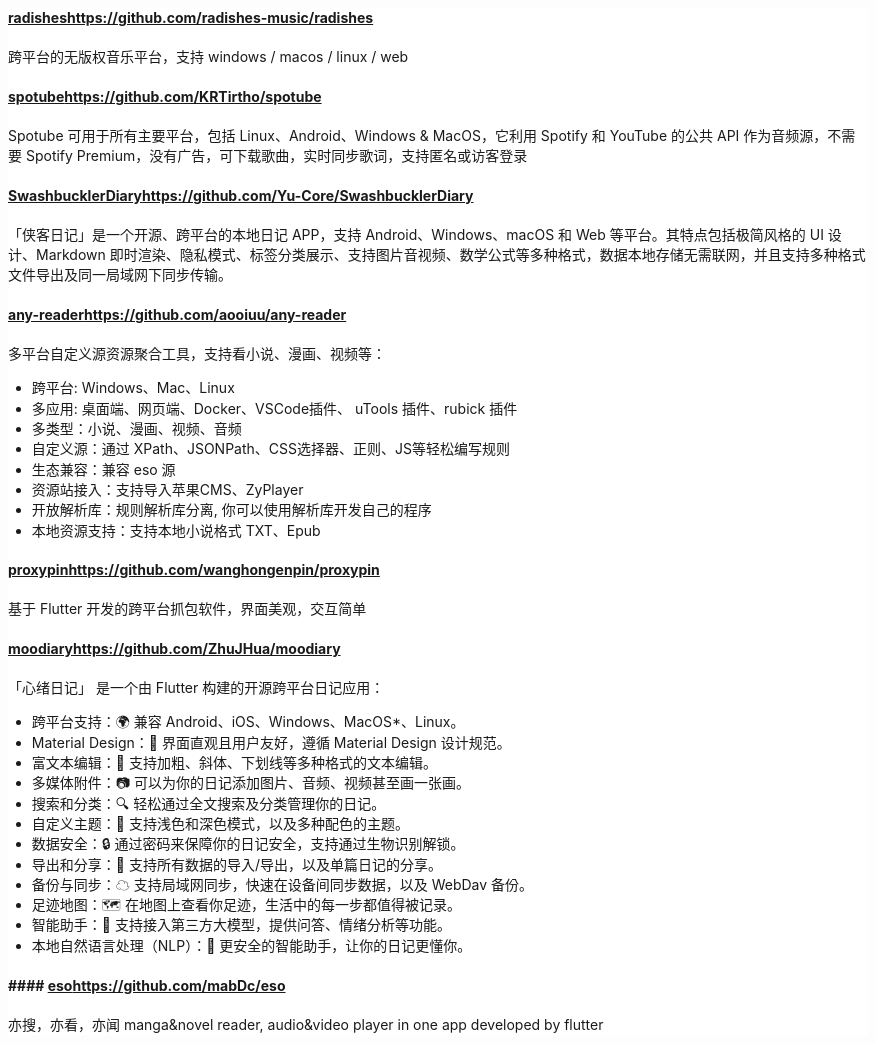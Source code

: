 #### [radishes][163]https://github.com/radishes-music/radishes

跨平台的无版权音乐平台，支持 windows / macos / linux / web

#### [spotube][164]https://github.com/KRTirtho/spotube

Spotube 可用于所有主要平台，包括 Linux、Android、Windows & MacOS，它利用 Spotify 和 YouTube 的公共 API 作为音频源，不需要 Spotify Premium，没有广告，可下载歌曲，实时同步歌词，支持匿名或访客登录

#### [SwashbucklerDiary][165]https://github.com/Yu-Core/SwashbucklerDiary

「侠客日记」是一个开源、跨平台的本地日记 APP，支持 Android、Windows、macOS 和 Web 等平台。其特点包括极简风格的 UI 设计、Markdown 即时渲染、隐私模式、标签分类展示、支持图片音视频、数学公式等多种格式，数据本地存储无需联网，并且支持多种格式文件导出及同一局域网下同步传输。

#### [any-reader][166]https://github.com/aooiuu/any-reader

多平台自定义源资源聚合工具，支持看小说、漫画、视频等：

- 跨平台: Windows、Mac、Linux
- 多应用: 桌面端、网页端、Docker、VSCode插件、 uTools 插件、rubick 插件
- 多类型：小说、漫画、视频、音频
- 自定义源：通过 XPath、JSONPath、CSS选择器、正则、JS等轻松编写规则
- 生态兼容：兼容 eso 源
- 资源站接入：支持导入苹果CMS、ZyPlayer
- 开放解析库：规则解析库分离, 你可以使用解析库开发自己的程序
- 本地资源支持：支持本地小说格式 TXT、Epub

#### [proxypin][167]https://github.com/wanghongenpin/proxypin

基于 Flutter 开发的跨平台抓包软件，界面美观，交互简单

#### [moodiary][168]https://github.com/ZhuJHua/moodiary

「心绪日记」 是一个由 Flutter 构建的开源跨平台日记应用：

- 跨平台支持：🌍 兼容 Android、iOS、Windows、MacOS*、Linux。
- Material Design：🎨 界面直观且用户友好，遵循 Material Design 设计规范。
- 富文本编辑：📝 支持加粗、斜体、下划线等多种格式的文本编辑。
- 多媒体附件：📷 可以为你的日记添加图片、音频、视频甚至画一张画。
- 搜索和分类：🔍 轻松通过全文搜索及分类管理你的日记。
- 自定义主题：🌈 支持浅色和深色模式，以及多种配色的主题。
- 数据安全：🔒 通过密码来保障你的日记安全，支持通过生物识别解锁。
- 导出和分享：🧾 支持所有数据的导入/导出，以及单篇日记的分享。
- 备份与同步：☁ 支持局域网同步，快速在设备间同步数据，以及 WebDav 备份。
- 足迹地图：🗺️ 在地图上查看你足迹，生活中的每一步都值得被记录。
- 智能助手：💬 支持接入第三方大模型，提供问答、情绪分析等功能。
- 本地自然语言处理（NLP）：🤖 更安全的智能助手，让你的日记更懂你。

#### #### [eso][169]https://github.com/mabDc/eso

亦搜，亦看，亦闻 manga&novel reader, audio&video player in one app developed by flutter


[1]: https://weekly.howie6879.com/
[2]: https://zh-style-guide.readthedocs.io/zh-cn/latest/index.html
[3]: https://github.com/sivan/heti
[4]: http://sivan.github.io/heti/
[5]: https://github.com/awesome-selfhosted/awesome-selfhosted
[6]: https://awesome-selfhosted.net/
[7]: https://github.com/howie6879/weeklyhub
[8]: https://www.fre123.com/wk
[9]: https://github.com/hectorqin/reader
[10]: https://github.com/besscroft/PicImpact
[11]: https://pic.besscroft.com/
[12]: https://p.ya0.net/
[13]: https://gallery.xsot.cn/
[14]: https://gallery.ilol.top/
[15]: https://www.v2ex.com/t/1091171
[16]: https://github.com/ECarry/photography-website
[17]: https://sci-hub.se/
[18]: https://github.com/Mayandev/notion-avatar
[19]: https://notion-avatar.vercel.app/zh
[20]: https://github.com/Reamd7/notion-zh_CN
[21]: https://github.com/ehang-io/nps
[22]: https://github.com/MCSManager/MCSManager
[23]: https://github.com/vanila-io/wireflow
[24]: https://wireflow.co/
[25]: https://github.com/FreshRSS/FreshRSS
[26]: https://github.com/XPoet/picx
[27]: https://github.com/Mereithhh/van-blog
[28]: https://github.com/umami-software/umami
[29]: https://github.com/ijjk/notion-blog
[30]: https://github.com/px-org/PanIndex
[31]: https://github.com/easychen/pushdeer
[32]: https://github.com/frysztak/orpington-news
[33]: https://netnewswire.com/
[34]: https://github.com/navidrome/navidrome
[35]: https://github.com/guaguaguaxia/weekly_report
[36]: https://github.com/mebtte/cicada
[37]: https://github.com/jonathontoon/manifest
[38]: https://github.com/aoaostar/toolbox
[39]: https://github.com/ssddanbrown/rss
[40]: https://github.com/helloxz/onenav
[41]: https://github.com/avwo/whistle
[42]: https://github.com/getmoneynote/moneynote-api
[43]: https://github.com/srcrs/rss-reader
[44]: https://github.com/Piwigo/Piwigo
[45]: https://github.com/Snoopy1866/LiTiaotiao-Custom-Rules
[46]: https://github.com/imsyy/DailyHotApi
[47]: https://github.com/moonD4rk/HackBrowserData
[48]: https://github.com/Frooodle/Stirling-PDF
[49]: https://github.com/obgnail/typora_plugin
[50]: https://github.com/LC044/WeChatMsg
[51]: https://github.com/jianchang512/clone-voice
[52]: https://github.com/Kareadita/Kavita
[53]: https://github.com/imsyy/home
[54]: https://github.com/fre123-com/fre123-nav
[55]: https://www.fre123.com/
[56]: https://github.com/fre123-com/fre123-nav
[57]: https://github.com/fre123-com/fre123-info-flow
[58]: https://mp.weixin.qq.com/s/NEqY1Qb4dyJDhdtlYxjmaA
[59]: https://github.com/talebook/talebook
[60]: https://github.com/dockur/windows
[61]: https://github.com/14790897/paper-ai
[62]: https://www.bilibili.com/video/BV1Ya4y1k75V/
[63]: https://github.com/86dbs/dbsyncer
[64]: https://github.com/elroy93/12306spy
[65]: https://github.com/miniflux/v2
[66]: https://feedly.com/
[67]: https://github.com/electh/ReactFlux
[68]: https://github.com/pulsejet/memories
[69]: https://github.com/BingyanStudio/LapisCV
[70]: https://github.com/pjialin/py12306
[71]: https://koishi.chat/zh-CN/
[72]: https://github.com/someu/aigotools
[73]: https://github.com/0x2E/fusion
[74]: https://github.com/miss-mumu/developer2gwy
[75]: https://github.com/wanglin2/mind-map
[76]: https://github.com/mazzzystar/tinymind
[77]: https://github.com/ccbikai/BroadcastChannel
[78]: https://github.com/nepsyn/minaplay
[79]: https://github.com/JLinMr/Mini-Cover
[80]: https://github.com/Ray-D-Song/web-archive
[81]: https://github.com/Guovin/iptv-api
[82]: https://github.com/eyelly-wu/appstore-discounts
[83]: https://github.com/walinejs/waline
[84]: https://waline.js.org/
[85]: https://github.com/Qexo/Qexo
[86]: https://www.oplog.cn/qexo/
[87]: https://tech.yemengstar.com/hexo-qexo-manager/
[88]: https://github.com/chrox/readest
[89]: https://v2ex.com/t/1095654
[90]: https://github.com/tw93/Pake
[91]: https://github.com/immich-app/immich
[92]: https://www.v2ex.com/t/1099802
[93]: https://uiverse.io/
[94]: https://fontawesome.com/
[95]: https://undraw.co/illustrations
[96]: https://www.piqsels.com/
[97]: https://www.handsome-css.com/
[98]: https://www.curated.design/
[99]: https://www.transhumans.xyz/
[100]: https://tailspark.co/
[101]: https://www.seesaw.website/
[102]: https://darebee.com/
[103]: https://www.connectedpapers.com/
[104]: https://studyhard.cf/
[105]: https://zh.learnlayout.com/
[106]: https://zh.ifixit.com/
[107]: http://www.xysudu.com/
[108]: https://aspoem.com/
[109]: https://pixel-me.tokyo/en/
[110]: https://vue-color-avatar.vercel.app/
[111]: https://sao.fm/
[112]: https://zlib.pro/
[113]: https://github.com/pacexy/flow
[114]: https://github.com/robinmoisson/staticrypt
[115]: https://www.onepdf.online/
[116]: https://www.shenyandayi.com/
[117]: https://whatslink.info/
[118]: https://web-check.xyz/
[119]: https://picdiet.eula.club/
[120]: https://www.ticompressor.com/online/
[121]: https://archive.today/
[122]: https://anybt.eth.limo/
[123]: https://webdesk.pigjs.com/builder/
[124]: https://www.fre123.com/sp?ref=weekly
[125]: https://drugs.dxy.cn/pc
[126]: https://www.shidianguji.com/
[127]: https://txstc55.github.io/ugly-avatar/
[128]: https://22.do/
[129]: https://ipa.store/
[130]: https://open-source-license-chooser.toolsnav.top/zh/
[131]: https://lz.qaiu.top/
[132]: https://montaigne.io/
[133]: https://www.v2ex.com/t/1084091
[134]: https://www.libhunt.com/
[135]: https://opensource-heroes.com/
[136]: https://weekly.fre123.com/
[137]: https://mp.weixin.qq.com/s/lW0Uz224MkURjM7Pru8soA
[138]: https://sourl.cn/6xkd2u
[139]: https://sourl.cn/ZBzhDA
[140]: https://sourl.cn/3YMB2W
[141]: https://sourl.cn/WaYnJf
[142]: https://sourl.cn/mPZ9wQ
[143]: https://weekly.howie6879.com/2022/08-15~08-21.%E8%80%81%E8%83%A1%E7%9A%84%E5%91%A8%E5%88%8A%20%EF%BC%88%E7%AC%AC053%E6%9C%9F%EF%BC%89.html?h=freshrss#freshrss
[144]: https://weekly.howie6879.com/2021/08-23~08-27.%E8%80%81%E8%83%A1%E7%9A%84%E5%91%A8%E5%88%8A%EF%BC%88%E7%AC%AC002%E6%9C%9F%EF%BC%89.html?h=rss#all-about-rss
[145]: https://bloghub.fun/
[146]: https://www.fre123.com/anime/n
[147]: https://www.fre123.com/anime/s
[148]: https://github.com/fre123-com/fre123-anime
[149]: https://selfh.st/
[150]: https://github.com/Hunlongyu/ZY-Player
[151]: https://github.com/immersive-translate/immersive-translate
[152]: https://github.com/liu673cn/box
[153]: https://github.com/qist/tvbox
[154]: https://github.com/o0HalfLife0o/TVBoxOSC
[155]: https://github.com/cliya/TVBox
[156]: https://github.com/hl128k/tvbox
[157]: https://github.com/xianyuyimu/TVBOX-
[158]: https://github.com/2hacc/TVBox
[159]: https://github.com/GopeedLab/gopeed
[160]: https://github.com/listen1/listen1_desktop
[161]: https://github.com/wanghongenpin/network_proxy_flutter
[162]: https://github.com/miru-project/miru-app
[163]: https://github.com/radishes-music/radishes
[164]: https://github.com/KRTirtho/spotube
[165]: https://github.com/Yu-Core/SwashbucklerDiary
[166]: https://github.com/aooiuu/any-reader
[167]: https://github.com/wanghongenpin/proxypin
[168]: https://github.com/ZhuJHua/moodiary
[169]: https://github.com/mabDc/eso
[170]: https://github.com/mabDc/eso_source
[171]: https://github.com/Ashinch/ReadYou
[172]: https://m3.material.io/
[173]: https://github.com/koreader/koreader
[174]: http://koreader.rocks/
[175]: https://aidlux.com/
[176]: https://github.com/aidlearning/AidLearning-Framework
[177]: https://github.com/gujjwal00/avnc
[178]: https://github.com/RyensX/MediaBox
[179]: https://github.com/zfdang/Android-Touch-Helper
[180]: https://github.com/gkd-kit/gkd
[181]: https://github.com/InfinityLoop1308/PipePipe
[182]: https://github.com/Archmage83/tvapk
[183]: https://github.com/brunodev85/winlator
[184]: https://github.com/Ium-Lab/Apk.1-Installer
[185]: https://github.com/KotatsuApp/Kotatsu
[186]: https://github.com/Anxcye/anx-reader
[187]: https://github.com/yaoxieyoulei/mytv-android
[188]: https://github.com/termux/termux-app
[189]: https://github.com/SkyD666/AniVu
[190]: https://github.com/luoxuhai/Alock
[191]: https://github.com/Baiyuetribe/paper2gui
[192]: https://github.com/koodo-reader/koodo-reader
[193]: https://github.com/responsively-org/responsively-app
[194]: https://github.com/zxlie/FeHelper
[195]: https://github.com/pdfarranger/pdfarranger
[196]: https://github.com/Uahh/ToastFish
[197]: https://xiaoshuapp.com/
[198]: https://github.com/OdysseusYuan/LKY_OfficeTools
[199]: https://github.com/taojy123/KeymouseGo
[200]: https://github.com/LorisYounger/VPet
[201]: https://github.com/SpriteOvO/AirPodsDesktop
[202]: https://github.com/027xiguapi/pear-rec
[203]: https://github.com/zhongyang219/MusicPlayer2
[204]: https://github.com/Xmarmalade/alisthelper
[205]: https://epubkit.app/zh/
[206]: https://github.com/52beijixing/smartedu-download
[207]: https://github.com/hiaaryan/wora/
[208]: https://github.com/imfile-io/imfile-desktop
[209]: https://github.com/johnfactotum/foliate
[210]: https://github.com/git-jiadong/wechatDataBackup
[211]: https://s75w5y7vut.feishu.cn/docs/doccn3BatnScBJe7wD7K3S5poFf
[212]: https://vuepress.mirror.docker-practice.com/
[213]: https://github.com/ten-ltw/JavaScript-The-Definitive-Guide-7th-zh
[214]: https://github.com/collabnix/dockerlabs
[215]: https://github.com/hzpt-inet-club/english-note
[216]: https://github.com/wangdoc/typescript-tutorial
[217]: https://docs.qq.com/aio/DWVRkZ1RUWHRsdU1J?p=4oWLX7hAfFdfdbi4Ir5wqo
[218]: https://github.com/cssanimation/css-animation-101
[219]: https://qufei1993.github.io/nextjs-learn-cn/
[220]: https://xuankaiwang.github.io/
[221]: https://1000h.org/
[222]: https://protocol.bryanjohnson.com/
[223]: https://xuxuyu.notion.site/1468d1c9ea65473b934917d8ab25979b?v=dcaec075d4b34a8e8af5be0bc9a259a0
[224]: https://github.com/qianguyihao/Web
[225]: https://github.com/llwslc/grammar-club
[226]: https://llwslc.github.io/grammar-club/content/Preface.html
[227]: https://github.com/miss-mumu/developer2gwy
[228]: https://github.com/johnfactotum/foliat
[229]: https://chaiknows.feishu.cn/docx/IbTBdjiQWoi2cvx21SmcrL1pn3f
[230]: https://learnku.com/docs/php-the-right-way/PHP8.0
[231]: https://github.com/lxgw/LxgwWenKai
[232]: https://docs.qq.com/doc/DWUVKZERkeGFLckp6?dver=
[233]: https://weekly.howie6879.com/
[234]: https://bing.com
[235]: https://v2ex.com
